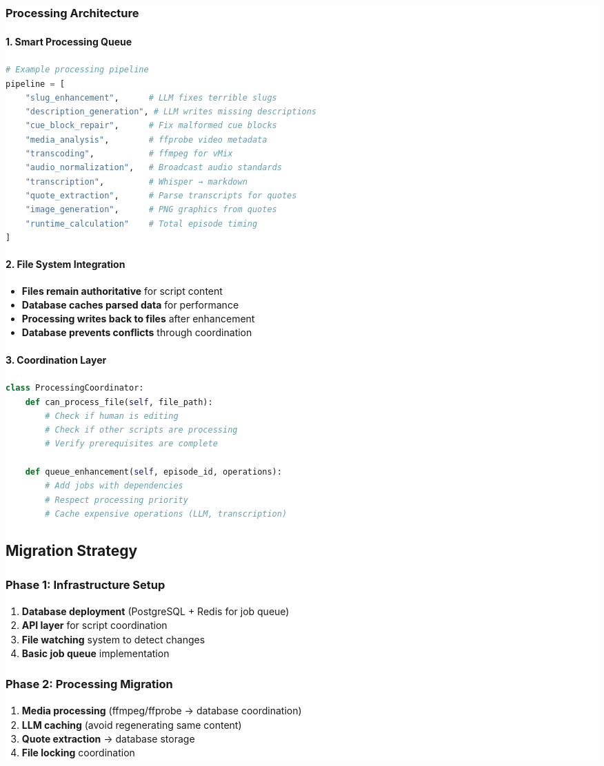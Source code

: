 ### Processing Architecture

#### 1. **Smart Processing Queue**
```python
# Example processing pipeline
pipeline = [
    "slug_enhancement",      # LLM fixes terrible slugs
    "description_generation", # LLM writes missing descriptions  
    "cue_block_repair",      # Fix malformed cue blocks
    "media_analysis",        # ffprobe video metadata
    "transcoding",           # ffmpeg for vMix
    "audio_normalization",   # Broadcast audio standards
    "transcription",         # Whisper → markdown
    "quote_extraction",      # Parse transcripts for quotes
    "image_generation",      # PNG graphics from quotes
    "runtime_calculation"    # Total episode timing
]
```

#### 2. **File System Integration**
- **Files remain authoritative** for script content
- **Database caches parsed data** for performance
- **Processing writes back to files** after enhancement
- **Database prevents conflicts** through coordination

#### 3. **Coordination Layer**
```python
class ProcessingCoordinator:
    def can_process_file(self, file_path):
        # Check if human is editing
        # Check if other scripts are processing
        # Verify prerequisites are complete
        
    def queue_enhancement(self, episode_id, operations):
        # Add jobs with dependencies
        # Respect processing priority
        # Cache expensive operations (LLM, transcription)
```

## Migration Strategy

### Phase 1: Infrastructure Setup
1. **Database deployment** (PostgreSQL + Redis for job queue)
2. **API layer** for script coordination
3. **File watching** system to detect changes
4. **Basic job queue** implementation

### Phase 2: Processing Migration  
1. **Media processing** (ffmpeg/ffprobe → database coordination)
2. **LLM caching** (avoid regenerating same content)
3. **Quote extraction** → database storage
4. **File locking** coordination
